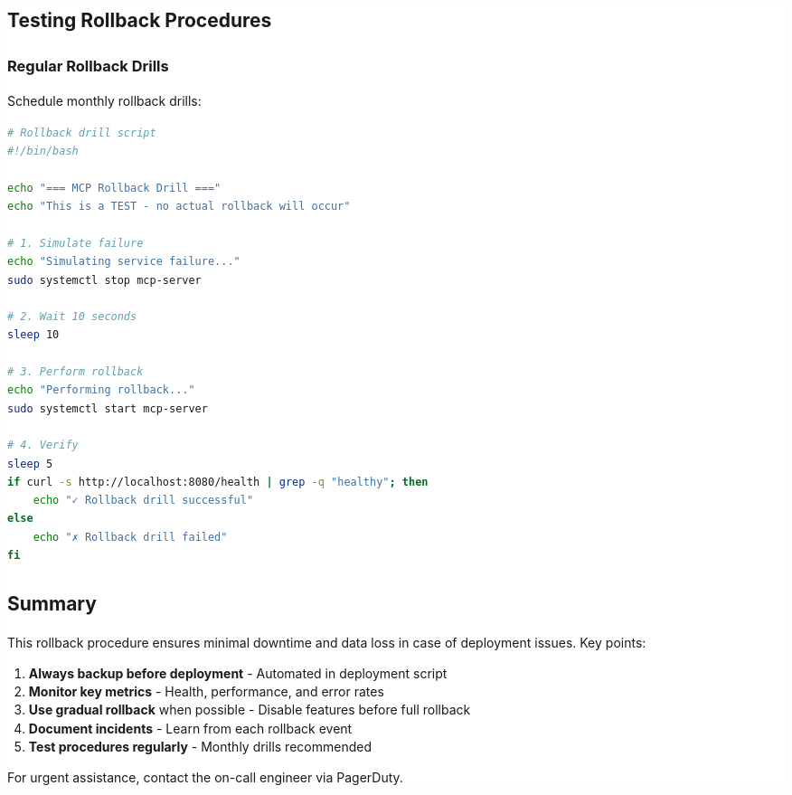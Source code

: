 ## Testing Rollback Procedures

### Regular Rollback Drills

Schedule monthly rollback drills:

```bash
# Rollback drill script
#!/bin/bash

echo "=== MCP Rollback Drill ==="
echo "This is a TEST - no actual rollback will occur"

# 1. Simulate failure
echo "Simulating service failure..."
sudo systemctl stop mcp-server

# 2. Wait 10 seconds
sleep 10

# 3. Perform rollback
echo "Performing rollback..."
sudo systemctl start mcp-server

# 4. Verify
sleep 5
if curl -s http://localhost:8080/health | grep -q "healthy"; then
    echo "✓ Rollback drill successful"
else
    echo "✗ Rollback drill failed"
fi
```

## Summary

This rollback procedure ensures minimal downtime and data loss in case of deployment issues. Key points:

1. **Always backup before deployment** - Automated in deployment script
2. **Monitor key metrics** - Health, performance, and error rates
3. **Use gradual rollback** when possible - Disable features before full rollback
4. **Document incidents** - Learn from each rollback event
5. **Test procedures regularly** - Monthly drills recommended

For urgent assistance, contact the on-call engineer via PagerDuty.